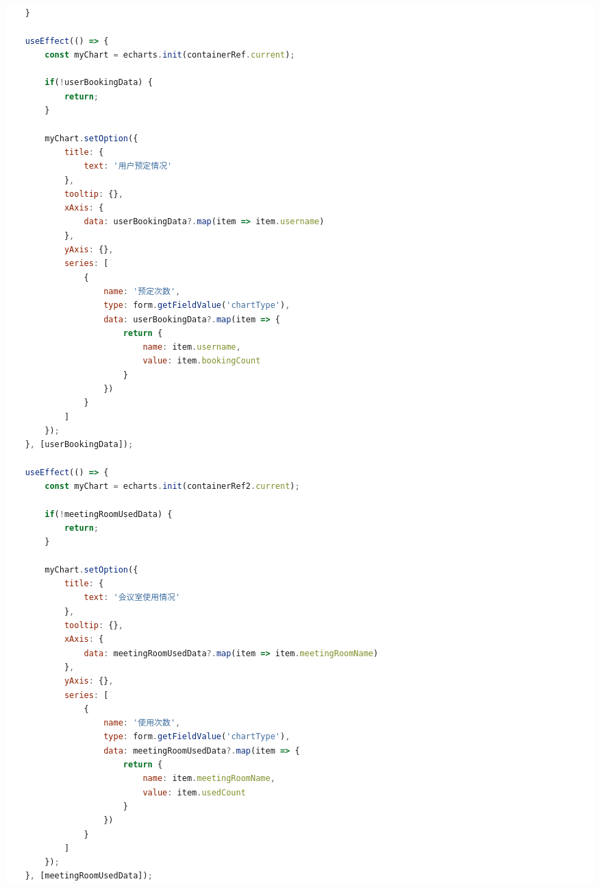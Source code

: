 ```javascript
    }

    useEffect(() => {
        const myChart = echarts.init(containerRef.current);

        if(!userBookingData) {
            return;
        }
    
        myChart.setOption({
            title: {
                text: '用户预定情况'
            },
            tooltip: {},
            xAxis: {
                data: userBookingData?.map(item => item.username)
            },
            yAxis: {},
            series: [
                {
                    name: '预定次数',
                    type: form.getFieldValue('chartType'),
                    data: userBookingData?.map(item => {
                        return {
                            name: item.username,
                            value: item.bookingCount
                        }
                    })
                }
            ]
        });
    }, [userBookingData]);

    useEffect(() => {
        const myChart = echarts.init(containerRef2.current);

        if(!meetingRoomUsedData) {
            return;
        }
    
        myChart.setOption({
            title: {
                text: '会议室使用情况'
            },
            tooltip: {},
            xAxis: {
                data: meetingRoomUsedData?.map(item => item.meetingRoomName)
            },
            yAxis: {},
            series: [
                {
                    name: '使用次数',
                    type: form.getFieldValue('chartType'),
                    data: meetingRoomUsedData?.map(item => {
                        return {
                            name: item.meetingRoomName,
                            value: item.usedCount
                        }
                    })
                }
            ]
        });
    }, [meetingRoomUsedData]);
```